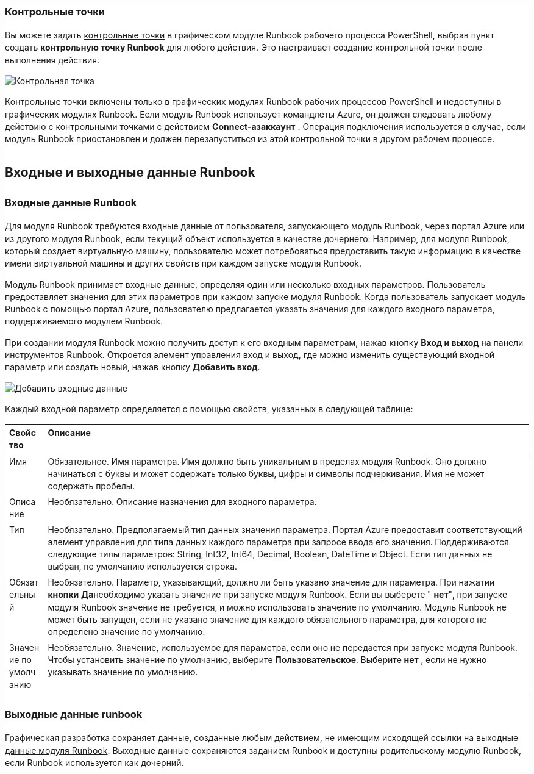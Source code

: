 ### <a name="checkpoints"></a>Контрольные точки

Вы можете задать [контрольные точки](automation-powershell-workflow.md#checkpoints) в графическом модуле Runbook рабочего процесса PowerShell, выбрав пункт создать **контрольную точку Runbook** для любого действия. Это настраивает создание контрольной точки после выполнения действия.

![Контрольная точка](media/automation-graphical-authoring-intro/set-checkpoint.png)

Контрольные точки включены только в графических модулях Runbook рабочих процессов PowerShell и недоступны в графических модулях Runbook. Если модуль Runbook использует командлеты Azure, он должен следовать любому действию с контрольными точками с действием **Connect-азаккаунт** . Операция подключения используется в случае, если модуль Runbook приостановлен и должен перезапуститься из этой контрольной точки в другом рабочем процессе.

## <a name="runbook-input-and-output"></a>Входные и выходные данные Runbook

### Входные данные Runbook<a name="runbook-input"></a>

Для модуля Runbook требуются входные данные от пользователя, запускающего модуль Runbook, через портал Azure или из другого модуля Runbook, если текущий объект используется в качестве дочернего. Например, для модуля Runbook, который создает виртуальную машину, пользователю может потребоваться предоставить такую информацию в качестве имени виртуальной машины и других свойств при каждом запуске модуля Runbook.

Модуль Runbook принимает входные данные, определяя один или несколько входных параметров. Пользователь предоставляет значения для этих параметров при каждом запуске модуля Runbook. Когда пользователь запускает модуль Runbook с помощью портал Azure, пользователю предлагается указать значения для каждого входного параметра, поддерживаемого модулем Runbook.

При создании модуля Runbook можно получить доступ к его входным параметрам, нажав кнопку **Вход и выход** на панели инструментов Runbook. Откроется элемент управления вход и выход, где можно изменить существующий входной параметр или создать новый, нажав кнопку **Добавить вход**.

![Добавить входные данные](media/automation-graphical-authoring-intro/runbook-edit-add-input.png)

Каждый входной параметр определяется с помощью свойств, указанных в следующей таблице:

| Свойство | Описание |
|:--- |:--- |
| Имя | Обязательное. Имя параметра. Имя должно быть уникальным в пределах модуля Runbook. Оно должно начинаться с буквы и может содержать только буквы, цифры и символы подчеркивания. Имя не может содержать пробелы. |
| Описание |Необязательно. Описание назначения для входного параметра. |
| Тип | Необязательно. Предполагаемый тип данных значения параметра. Портал Azure предоставит соответствующий элемент управления для типа данных каждого параметра при запросе ввода его значения. Поддерживаются следующие типы параметров: String, Int32, Int64, Decimal, Boolean, DateTime и Object. Если тип данных не выбран, по умолчанию используется строка.|
| Обязательный | Необязательно. Параметр, указывающий, должно ли быть указано значение для параметра. При нажатии **кнопки Да**необходимо указать значение при запуске модуля Runbook. Если вы выберете " **нет**", при запуске модуля Runbook значение не требуется, и можно использовать значение по умолчанию. Модуль Runbook не может быть запущен, если не указано значение для каждого обязательного параметра, для которого не определено значение по умолчанию. |
| Значение по умолчанию | Необязательно. Значение, используемое для параметра, если оно не передается при запуске модуля Runbook. Чтобы установить значение по умолчанию, выберите **Пользовательское**. Выберите **нет** , если не нужно указывать значение по умолчанию. |

### <a name="runbook-output"></a>Выходные данные runbook

Графическая разработка сохраняет данные, созданные любым действием, не имеющим исходящей ссылки на [выходные данные модуля Runbook](https://docs.microsoft.com/azure/automation/automation-runbook-output-and-messages). Выходные данные сохраняются заданием Runbook и доступны родительскому модулю Runbook, если Runbook используется как дочерний.
